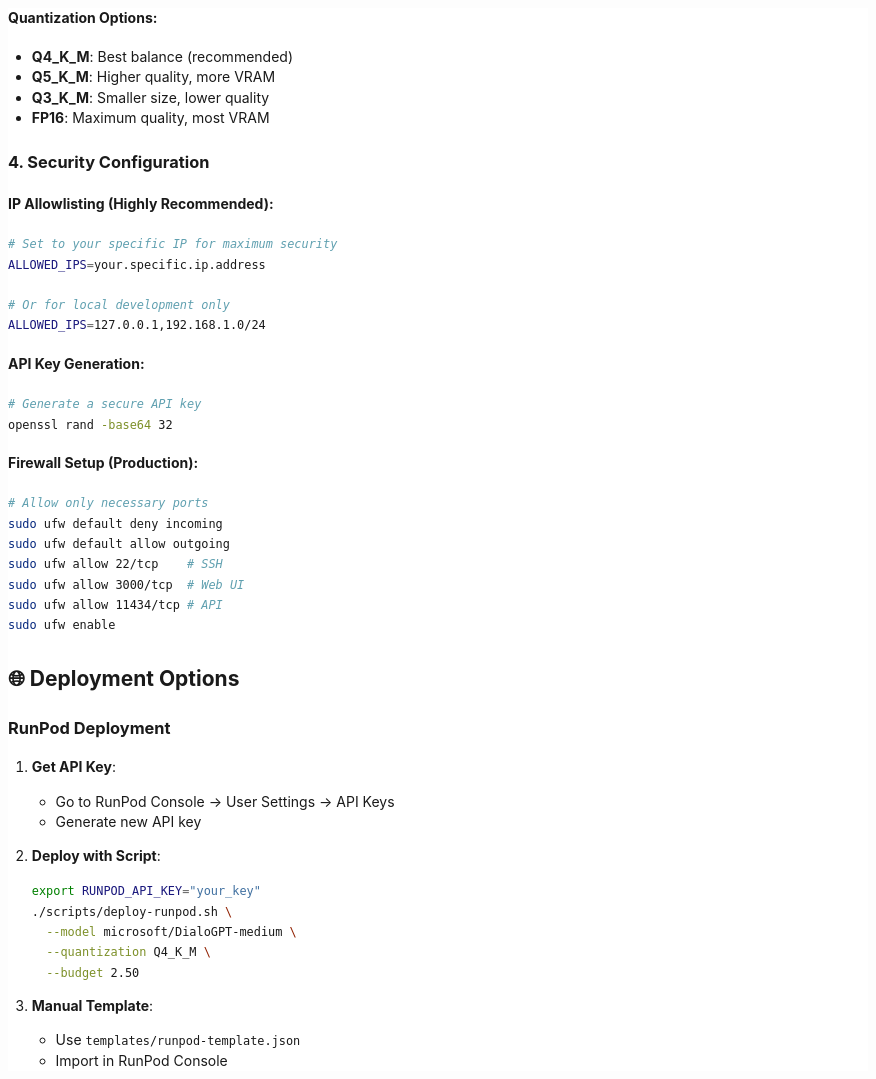 #### Quantization Options:
- **Q4_K_M**: Best balance (recommended)
- **Q5_K_M**: Higher quality, more VRAM
- **Q3_K_M**: Smaller size, lower quality
- **FP16**: Maximum quality, most VRAM

### 4. Security Configuration

#### IP Allowlisting (Highly Recommended):
```bash
# Set to your specific IP for maximum security
ALLOWED_IPS=your.specific.ip.address

# Or for local development only
ALLOWED_IPS=127.0.0.1,192.168.1.0/24
```

#### API Key Generation:
```bash
# Generate a secure API key
openssl rand -base64 32
```

#### Firewall Setup (Production):
```bash
# Allow only necessary ports
sudo ufw default deny incoming
sudo ufw default allow outgoing
sudo ufw allow 22/tcp    # SSH
sudo ufw allow 3000/tcp  # Web UI
sudo ufw allow 11434/tcp # API
sudo ufw enable
```

## 🌐 Deployment Options

### RunPod Deployment

1. **Get API Key**:
   - Go to RunPod Console → User Settings → API Keys
   - Generate new API key

2. **Deploy with Script**:
   ```bash
   export RUNPOD_API_KEY="your_key"
   ./scripts/deploy-runpod.sh \
     --model microsoft/DialoGPT-medium \
     --quantization Q4_K_M \
     --budget 2.50
   ```

3. **Manual Template**:
   - Use `templates/runpod-template.json`
   - Import in RunPod Console
